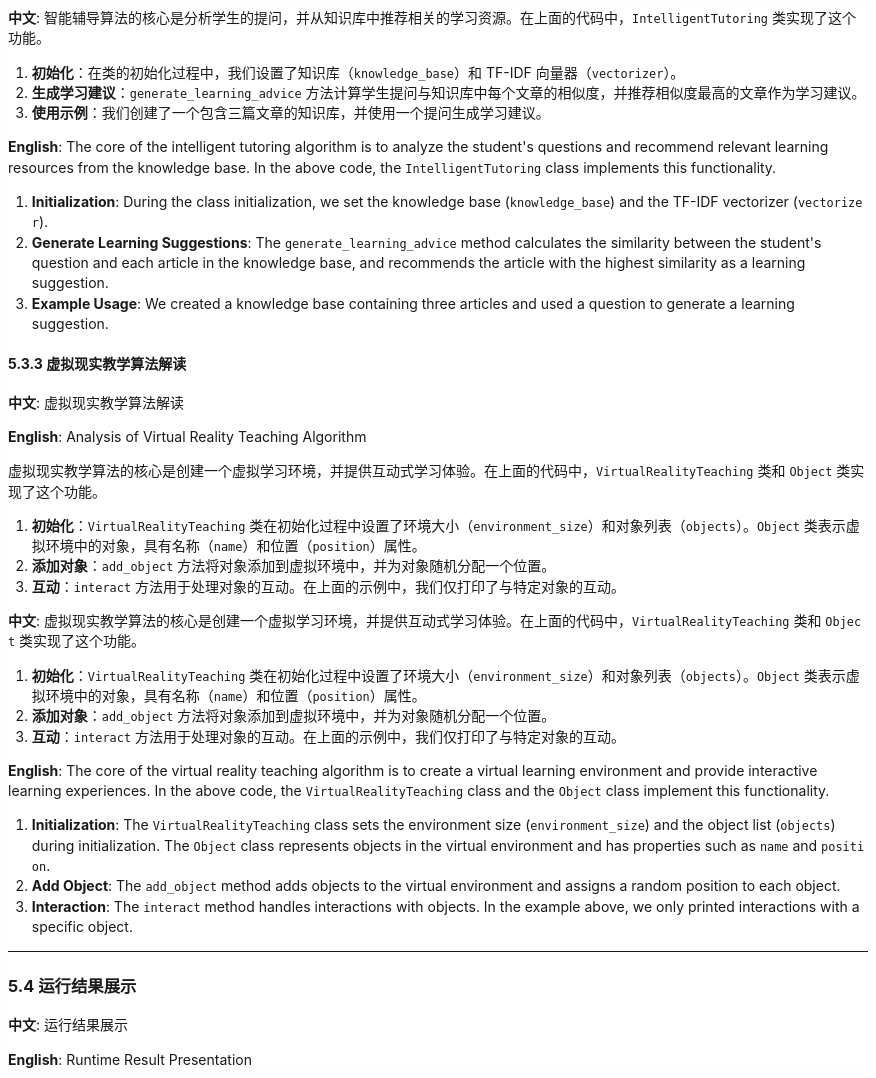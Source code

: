 **中文**: 智能辅导算法的核心是分析学生的提问，并从知识库中推荐相关的学习资源。在上面的代码中，`IntelligentTutoring` 类实现了这个功能。

1. **初始化**：在类的初始化过程中，我们设置了知识库（`knowledge_base`）和 TF-IDF 向量器（`vectorizer`）。
2. **生成学习建议**：`generate_learning_advice` 方法计算学生提问与知识库中每个文章的相似度，并推荐相似度最高的文章作为学习建议。
3. **使用示例**：我们创建了一个包含三篇文章的知识库，并使用一个提问生成学习建议。

**English**: The core of the intelligent tutoring algorithm is to analyze the student's questions and recommend relevant learning resources from the knowledge base. In the above code, the `IntelligentTutoring` class implements this functionality.

1. **Initialization**: During the class initialization, we set the knowledge base (`knowledge_base`) and the TF-IDF vectorizer (`vectorizer`).
2. **Generate Learning Suggestions**: The `generate_learning_advice` method calculates the similarity between the student's question and each article in the knowledge base, and recommends the article with the highest similarity as a learning suggestion.
3. **Example Usage**: We created a knowledge base containing three articles and used a question to generate a learning suggestion.

#### 5.3.3 虚拟现实教学算法解读

**中文**: 虚拟现实教学算法解读

**English**: Analysis of Virtual Reality Teaching Algorithm

虚拟现实教学算法的核心是创建一个虚拟学习环境，并提供互动式学习体验。在上面的代码中，`VirtualRealityTeaching` 类和 `Object` 类实现了这个功能。

1. **初始化**：`VirtualRealityTeaching` 类在初始化过程中设置了环境大小（`environment_size`）和对象列表（`objects`）。`Object` 类表示虚拟环境中的对象，具有名称（`name`）和位置（`position`）属性。
2. **添加对象**：`add_object` 方法将对象添加到虚拟环境中，并为对象随机分配一个位置。
3. **互动**：`interact` 方法用于处理对象的互动。在上面的示例中，我们仅打印了与特定对象的互动。

**中文**: 虚拟现实教学算法的核心是创建一个虚拟学习环境，并提供互动式学习体验。在上面的代码中，`VirtualRealityTeaching` 类和 `Object` 类实现了这个功能。

1. **初始化**：`VirtualRealityTeaching` 类在初始化过程中设置了环境大小（`environment_size`）和对象列表（`objects`）。`Object` 类表示虚拟环境中的对象，具有名称（`name`）和位置（`position`）属性。
2. **添加对象**：`add_object` 方法将对象添加到虚拟环境中，并为对象随机分配一个位置。
3. **互动**：`interact` 方法用于处理对象的互动。在上面的示例中，我们仅打印了与特定对象的互动。

**English**: The core of the virtual reality teaching algorithm is to create a virtual learning environment and provide interactive learning experiences. In the above code, the `VirtualRealityTeaching` class and the `Object` class implement this functionality.

1. **Initialization**: The `VirtualRealityTeaching` class sets the environment size (`environment_size`) and the object list (`objects`) during initialization. The `Object` class represents objects in the virtual environment and has properties such as `name` and `position`.
2. **Add Object**: The `add_object` method adds objects to the virtual environment and assigns a random position to each object.
3. **Interaction**: The `interact` method handles interactions with objects. In the example above, we only printed interactions with a specific object.

---------------------

### 5.4 运行结果展示

**中文**: 运行结果展示

**English**: Runtime Result Presentation
